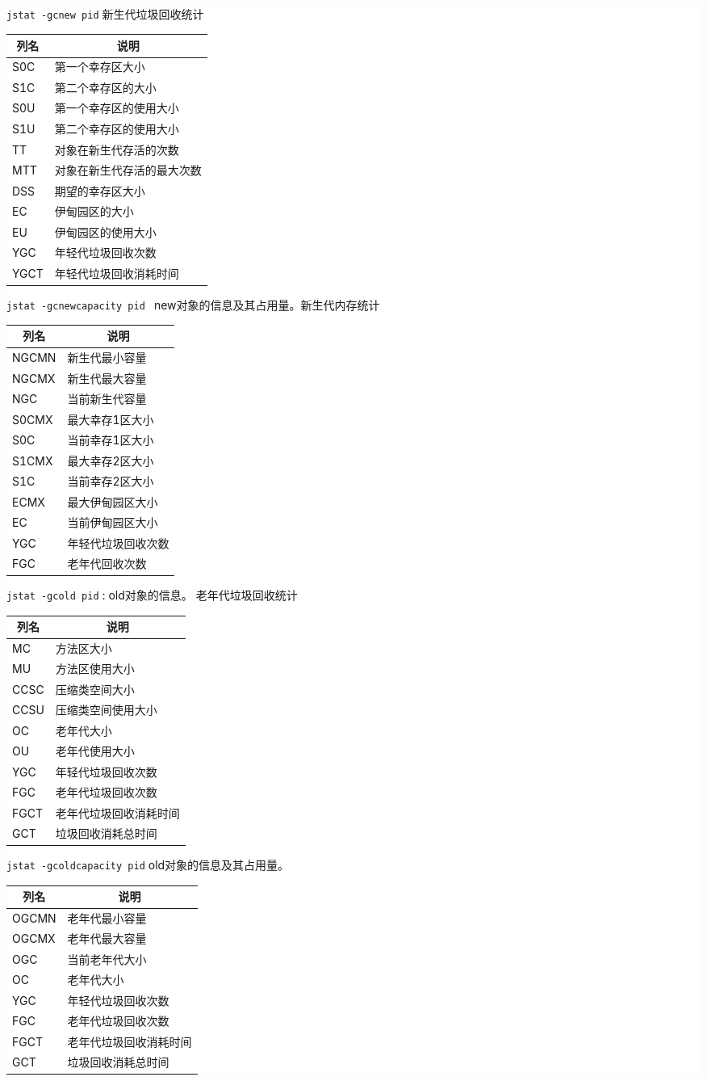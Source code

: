 
`jstat -gcnew pid`  新生代垃圾回收统计

| 列名  | 说明  |
|---|---|
S0C | 第一个幸存区大小
S1C | 第二个幸存区的大小
S0U | 第一个幸存区的使用大小
S1U | 第二个幸存区的使用大小
TT | 对象在新生代存活的次数
MTT | 对象在新生代存活的最大次数
DSS | 期望的幸存区大小
EC | 伊甸园区的大小
EU | 伊甸园区的使用大小
YGC | 年轻代垃圾回收次数
YGCT | 年轻代垃圾回收消耗时间

`jstat -gcnewcapacity pid `  new对象的信息及其占用量。新生代内存统计

| 列名  | 说明  |
|---|---|
NGCMN | 新生代最小容量
NGCMX | 新生代最大容量
NGC | 当前新生代容量
S0CMX | 最大幸存1区大小
S0C | 当前幸存1区大小
S1CMX | 最大幸存2区大小
S1C | 当前幸存2区大小
ECMX | 最大伊甸园区大小
EC | 当前伊甸园区大小
YGC | 年轻代垃圾回收次数
FGC | 老年代回收次数

`jstat -gcold pid` : old对象的信息。 老年代垃圾回收统计

| 列名  | 说明  |
|---|---|
MC | 方法区大小
MU | 方法区使用大小
CCSC | 压缩类空间大小
CCSU | 压缩类空间使用大小
OC | 老年代大小
OU | 老年代使用大小
YGC | 年轻代垃圾回收次数
FGC | 老年代垃圾回收次数
FGCT | 老年代垃圾回收消耗时间
GCT | 垃圾回收消耗总时间

`jstat -gcoldcapacity pid` old对象的信息及其占用量。

| 列名  | 说明  |
|---|---|
OGCMN | 老年代最小容量
OGCMX | 老年代最大容量
OGC | 当前老年代大小
OC | 老年代大小
YGC | 年轻代垃圾回收次数
FGC | 老年代垃圾回收次数
FGCT | 老年代垃圾回收消耗时间
GCT | 垃圾回收消耗总时间
